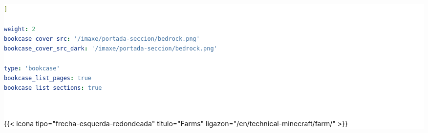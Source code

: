 ```yaml
]

weight: 2
bookcase_cover_src: '/imaxe/portada-seccion/bedrock.png'
bookcase_cover_src_dark: '/imaxe/portada-seccion/bedrock.png'

type: 'bookcase'
bookcase_list_pages: true
bookcase_list_sections: true

---
```


{{< icona tipo="frecha-esquerda-redondeada" titulo="Farms" ligazon="/en/technical-minecraft/farm/" >}}
